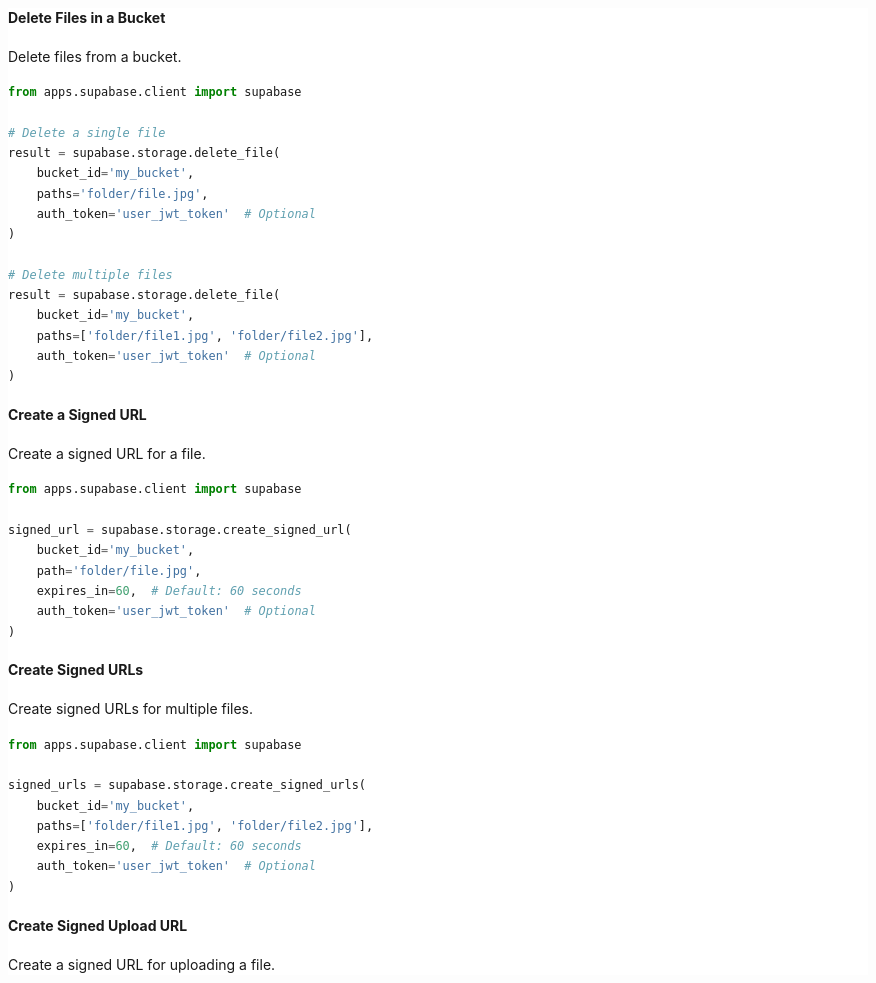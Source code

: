 #### Delete Files in a Bucket

Delete files from a bucket.

```python
from apps.supabase.client import supabase

# Delete a single file
result = supabase.storage.delete_file(
    bucket_id='my_bucket',
    paths='folder/file.jpg',
    auth_token='user_jwt_token'  # Optional
)

# Delete multiple files
result = supabase.storage.delete_file(
    bucket_id='my_bucket',
    paths=['folder/file1.jpg', 'folder/file2.jpg'],
    auth_token='user_jwt_token'  # Optional
)
```

#### Create a Signed URL

Create a signed URL for a file.

```python
from apps.supabase.client import supabase

signed_url = supabase.storage.create_signed_url(
    bucket_id='my_bucket',
    path='folder/file.jpg',
    expires_in=60,  # Default: 60 seconds
    auth_token='user_jwt_token'  # Optional
)
```

#### Create Signed URLs

Create signed URLs for multiple files.

```python
from apps.supabase.client import supabase

signed_urls = supabase.storage.create_signed_urls(
    bucket_id='my_bucket',
    paths=['folder/file1.jpg', 'folder/file2.jpg'],
    expires_in=60,  # Default: 60 seconds
    auth_token='user_jwt_token'  # Optional
)
```

#### Create Signed Upload URL

Create a signed URL for uploading a file.

